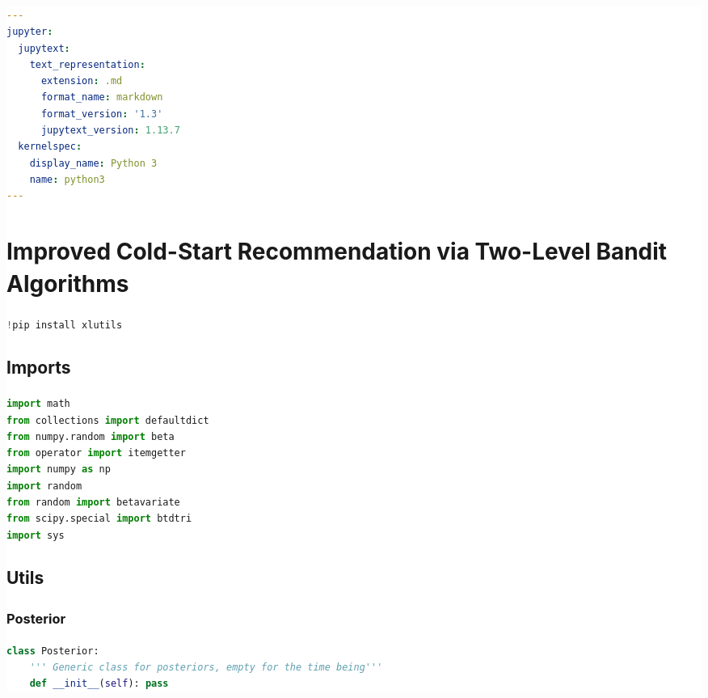 ```yaml
---
jupyter:
  jupytext:
    text_representation:
      extension: .md
      format_name: markdown
      format_version: '1.3'
      jupytext_version: 1.13.7
  kernelspec:
    display_name: Python 3
    name: python3
---
```



# Improved Cold-Start Recommendation via Two-Level Bandit Algorithms


```python id="QB2fReibVwhA" colab={"base_uri": "https://localhost:8080/"} executionInfo={"status": "ok", "timestamp": 1635755416264, "user_tz": -330, "elapsed": 4046, "user": {"displayName": "Sparsh Agarwal", "photoUrl": "https://lh3.googleusercontent.com/a/default-user=s64", "userId": "13037694610922482904"}} outputId="97ece3aa-1702-49b2-ed5a-821bcdd61843"
!pip install xlutils
```


## Imports


```python id="bbf2p5AhO9t7" executionInfo={"status": "ok", "timestamp": 1635755416265, "user_tz": -330, "elapsed": 6, "user": {"displayName": "Sparsh Agarwal", "photoUrl": "https://lh3.googleusercontent.com/a/default-user=s64", "userId": "13037694610922482904"}}
import math
from collections import defaultdict
from numpy.random import beta
from operator import itemgetter
import numpy as np
import random
from random import betavariate
from scipy.special import btdtri
import sys
```


## Utils



### Posterior


```python id="-OR7n3LaRukA" executionInfo={"status": "ok", "timestamp": 1635755423767, "user_tz": -330, "elapsed": 654, "user": {"displayName": "Sparsh Agarwal", "photoUrl": "https://lh3.googleusercontent.com/a/default-user=s64", "userId": "13037694610922482904"}}
class Posterior:
    ''' Generic class for posteriors, empty for the time being''' 
    def __init__(self): pass
```

